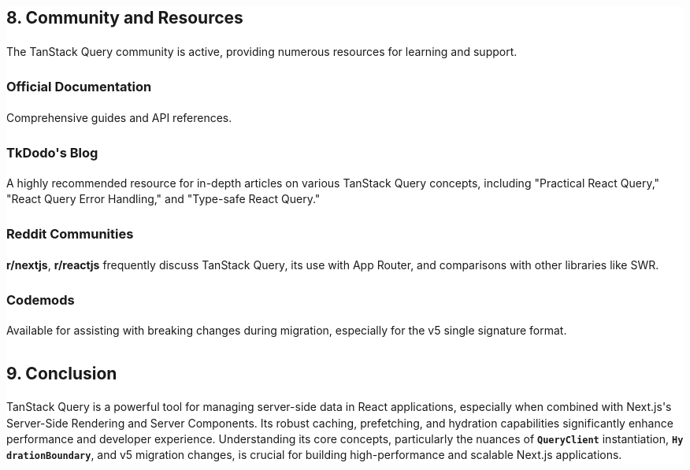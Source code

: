 ## 8. Community and Resources

The TanStack Query community is active, providing numerous resources for learning and support.

### Official Documentation

Comprehensive guides and API references.

### TkDodo's Blog

A highly recommended resource for in-depth articles on various TanStack Query concepts, including "Practical React Query," "React Query Error Handling," and "Type-safe React Query."

### Reddit Communities

**r/nextjs**, **r/reactjs** frequently discuss TanStack Query, its use with App Router, and comparisons with other libraries like SWR.

### Codemods

Available for assisting with breaking changes during migration, especially for the v5 single signature format.

## 9. Conclusion

TanStack Query is a powerful tool for managing server-side data in React applications, especially when combined with Next.js's Server-Side Rendering and Server Components. Its robust caching, prefetching, and hydration capabilities significantly enhance performance and developer experience. Understanding its core concepts, particularly the nuances of **`QueryClient`** instantiation, **`HydrationBoundary`**, and v5 migration changes, is crucial for building high-performance and scalable Next.js applications.

